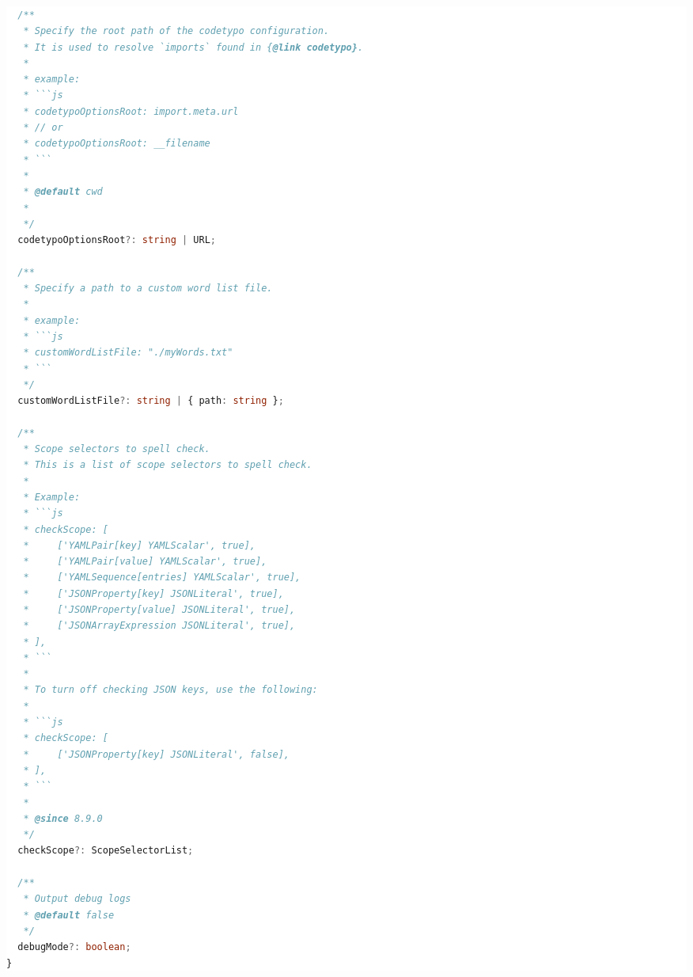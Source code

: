 ````ts
  /**
   * Specify the root path of the codetypo configuration.
   * It is used to resolve `imports` found in {@link codetypo}.
   *
   * example:
   * ```js
   * codetypoOptionsRoot: import.meta.url
   * // or
   * codetypoOptionsRoot: __filename
   * ```
   *
   * @default cwd
   *
   */
  codetypoOptionsRoot?: string | URL;

  /**
   * Specify a path to a custom word list file.
   *
   * example:
   * ```js
   * customWordListFile: "./myWords.txt"
   * ```
   */
  customWordListFile?: string | { path: string };

  /**
   * Scope selectors to spell check.
   * This is a list of scope selectors to spell check.
   *
   * Example:
   * ```js
   * checkScope: [
   *     ['YAMLPair[key] YAMLScalar', true],
   *     ['YAMLPair[value] YAMLScalar', true],
   *     ['YAMLSequence[entries] YAMLScalar', true],
   *     ['JSONProperty[key] JSONLiteral', true],
   *     ['JSONProperty[value] JSONLiteral', true],
   *     ['JSONArrayExpression JSONLiteral', true],
   * ],
   * ```
   *
   * To turn off checking JSON keys, use the following:
   *
   * ```js
   * checkScope: [
   *     ['JSONProperty[key] JSONLiteral', false],
   * ],
   * ```
   *
   * @since 8.9.0
   */
  checkScope?: ScopeSelectorList;

  /**
   * Output debug logs
   * @default false
   */
  debugMode?: boolean;
}
````
